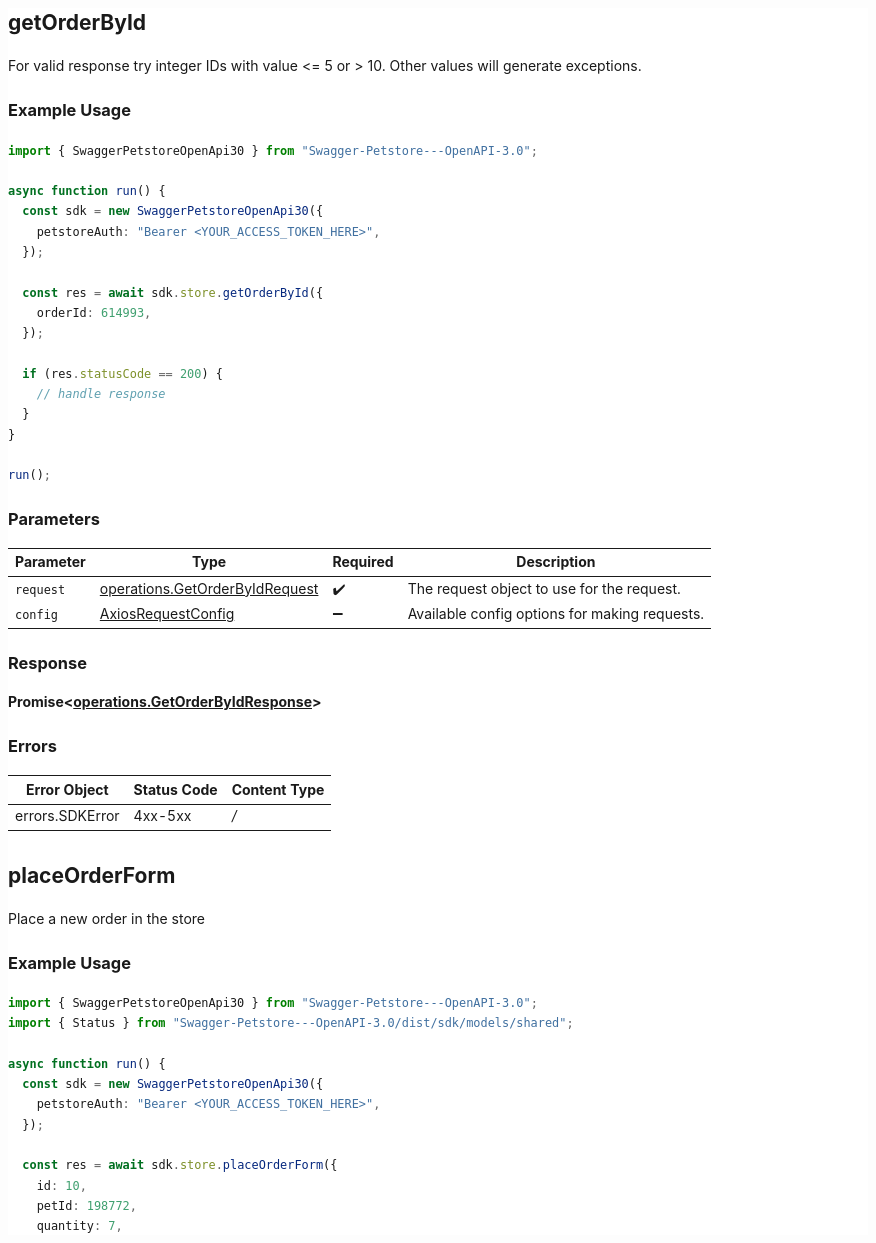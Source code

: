 ## getOrderById

For valid response try integer IDs with value <= 5 or > 10. Other values will generate exceptions.

### Example Usage

```typescript
import { SwaggerPetstoreOpenApi30 } from "Swagger-Petstore---OpenAPI-3.0";

async function run() {
  const sdk = new SwaggerPetstoreOpenApi30({
    petstoreAuth: "Bearer <YOUR_ACCESS_TOKEN_HERE>",
  });

  const res = await sdk.store.getOrderById({
    orderId: 614993,
  });

  if (res.statusCode == 200) {
    // handle response
  }
}

run();
```

### Parameters

| Parameter                                                                            | Type                                                                                 | Required                                                                             | Description                                                                          |
| ------------------------------------------------------------------------------------ | ------------------------------------------------------------------------------------ | ------------------------------------------------------------------------------------ | ------------------------------------------------------------------------------------ |
| `request`                                                                            | [operations.GetOrderByIdRequest](../../sdk/models/operations/getorderbyidrequest.md) | :heavy_check_mark:                                                                   | The request object to use for the request.                                           |
| `config`                                                                             | [AxiosRequestConfig](https://axios-http.com/docs/req_config)                         | :heavy_minus_sign:                                                                   | Available config options for making requests.                                        |


### Response

**Promise<[operations.GetOrderByIdResponse](../../sdk/models/operations/getorderbyidresponse.md)>**
### Errors

| Error Object    | Status Code     | Content Type    |
| --------------- | --------------- | --------------- |
| errors.SDKError | 4xx-5xx         | */*             |

## placeOrderForm

Place a new order in the store

### Example Usage

```typescript
import { SwaggerPetstoreOpenApi30 } from "Swagger-Petstore---OpenAPI-3.0";
import { Status } from "Swagger-Petstore---OpenAPI-3.0/dist/sdk/models/shared";

async function run() {
  const sdk = new SwaggerPetstoreOpenApi30({
    petstoreAuth: "Bearer <YOUR_ACCESS_TOKEN_HERE>",
  });

  const res = await sdk.store.placeOrderForm({
    id: 10,
    petId: 198772,
    quantity: 7,
```